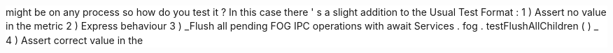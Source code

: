 might
be
on
any
process
so
how
do
you
test
it
?
In
this
case
there
'
s
a
slight
addition
to
the
Usual
Test
Format
:
1
)
Assert
no
value
in
the
metric
2
)
Express
behaviour
3
)
_Flush
all
pending
FOG
IPC
operations
with
await
Services
.
fog
.
testFlushAllChildren
(
)
_
4
)
Assert
correct
value
in
the